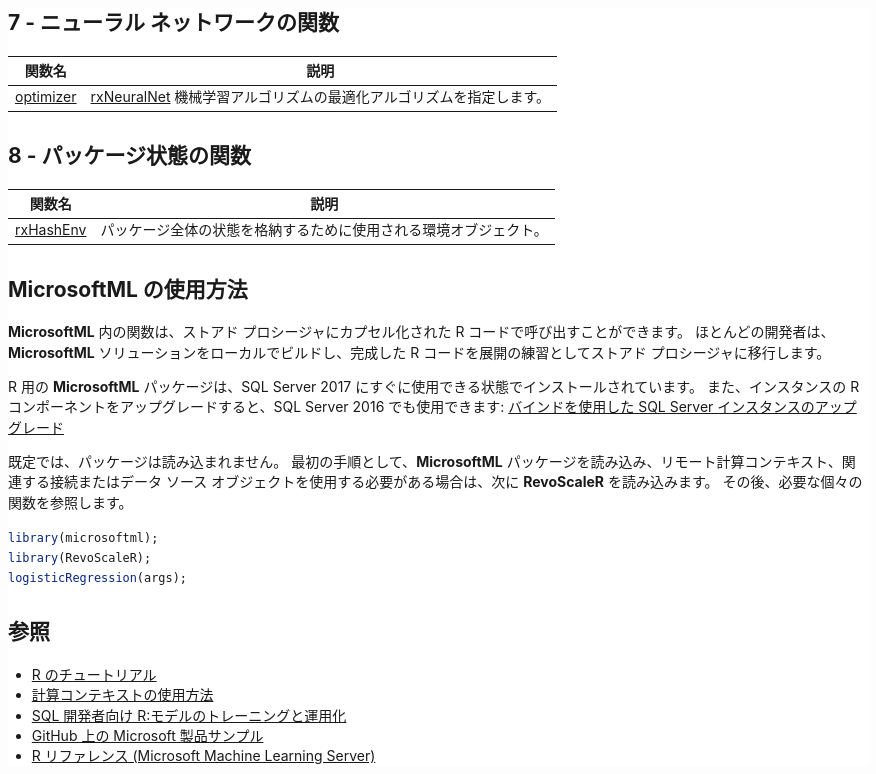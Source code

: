 ## <a name="7-neural-networking-functions"></a>7 - ニューラル ネットワークの関数

| 関数名 | 説明 |
|---------------|-------------|
|[optimizer](https://docs.microsoft.com/machine-learning-server/r-reference/microsoftml/optimizer) | [rxNeuralNet](https://docs.microsoft.com/machine-learning-server/r-reference/microsoftml/rxneuralnet) 機械学習アルゴリズムの最適化アルゴリズムを指定します。|


## <a name="8-package-state-functions"></a>8 - パッケージ状態の関数

| 関数名 | 説明 |
|---------------|-------------|
|[rxHashEnv](https://docs.microsoft.com/machine-learning-server/r-reference/microsoftml/rxHashEnv) | パッケージ全体の状態を格納するために使用される環境オブジェクト。 |


## <a name="how-to-use-microsoftml"></a>MicrosoftML の使用方法

**MicrosoftML** 内の関数は、ストアド プロシージャにカプセル化された R コードで呼び出すことができます。 ほとんどの開発者は、**MicrosoftML** ソリューションをローカルでビルドし、完成した R コードを展開の練習としてストアド プロシージャに移行します。

R 用の **MicrosoftML** パッケージは、SQL Server 2017 にすぐに使用できる状態でインストールされています。 また、インスタンスの R コンポーネントをアップグレードすると、SQL Server 2016 でも使用できます: [バインドを使用した SQL Server インスタンスのアップグレード](../install/upgrade-r-and-python.md)

既定では、パッケージは読み込まれません。 最初の手順として、**MicrosoftML** パッケージを読み込み、リモート計算コンテキスト、関連する接続またはデータ ソース オブジェクトを使用する必要がある場合は、次に **RevoScaleR** を読み込みます。 その後、必要な個々の関数を参照します。

```R
library(microsoftml);
library(RevoScaleR);
logisticRegression(args);
```

## <a name="see-also"></a>参照

+ [R のチュートリアル](../tutorials/sql-server-r-tutorials.md)
+ [計算コンテキストの使用方法](../tutorials/deepdive-data-science-deep-dive-using-the-revoscaler-packages.md)
+ [SQL 開発者向け R:モデルのトレーニングと運用化](../tutorials/sqldev-in-database-r-for-sql-developers.md)
+ [GitHub 上の Microsoft 製品サンプル](https://github.com/Microsoft/SQL-Server-R-Services-Samples)
+ [R リファレンス (Microsoft Machine Learning Server)](https://docs.microsoft.com/machine-learning-server/r-reference/introducing-r-server-r-package-reference) 
